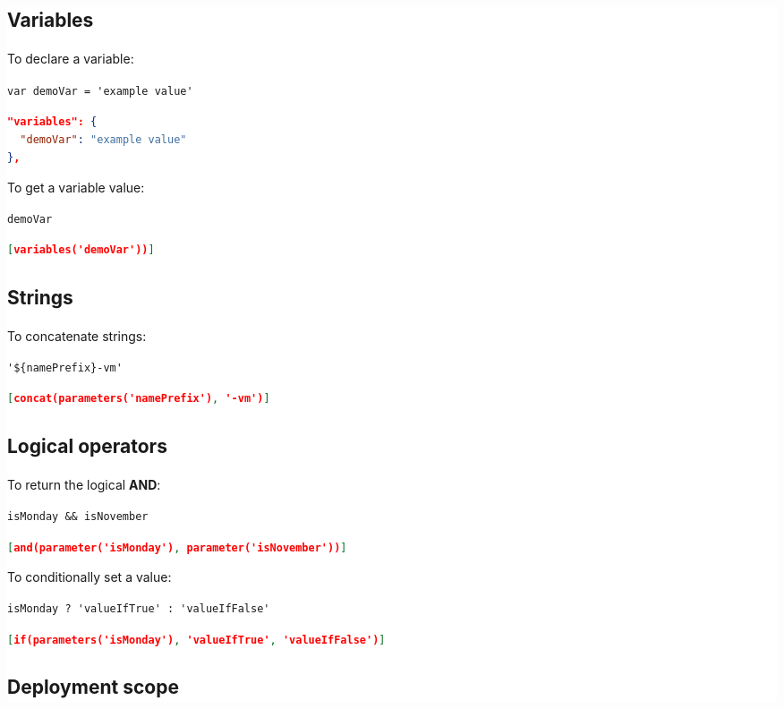 ## Variables

To declare a variable:

```bicep
var demoVar = 'example value'
```

```json
"variables": {
  "demoVar": "example value"
},
```

To get a variable value:

```bicep
demoVar
```

```json
[variables('demoVar'))]
```

## Strings

To concatenate strings:

```bicep
'${namePrefix}-vm'
```

```json
[concat(parameters('namePrefix'), '-vm')]
```

## Logical operators

To return the logical **AND**:

```bicep
isMonday && isNovember
```

```json
[and(parameter('isMonday'), parameter('isNovember'))]
```

To conditionally set a value:

```bicep
isMonday ? 'valueIfTrue' : 'valueIfFalse'
```

```json
[if(parameters('isMonday'), 'valueIfTrue', 'valueIfFalse')]
```

## Deployment scope
